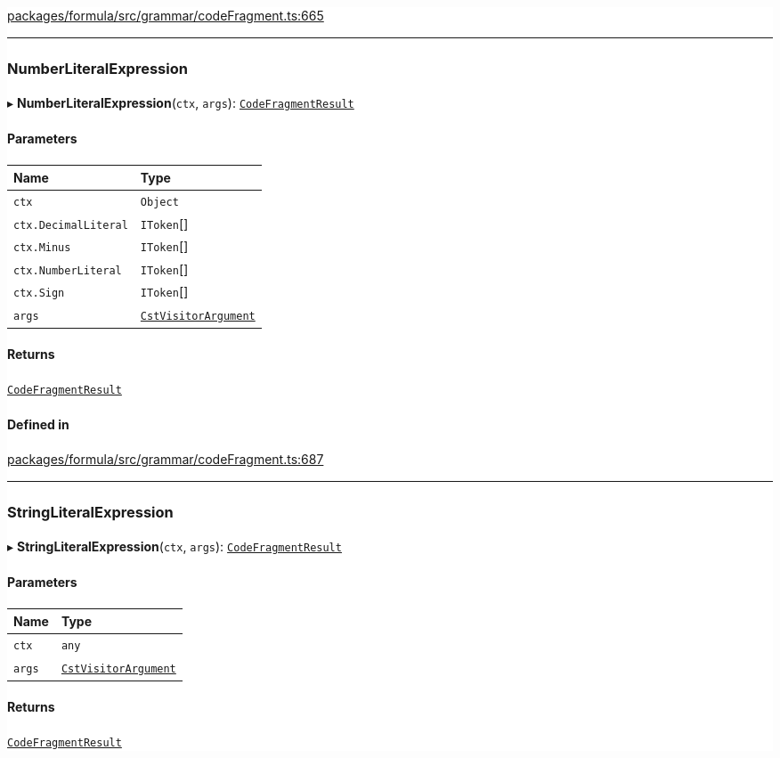 [packages/formula/src/grammar/codeFragment.ts:665](https://github.com/mashcard/mashcard/blob/main/packages/formula/src/grammar/codeFragment.ts#L665)

___

### <a id="numberliteralexpression" name="numberliteralexpression"></a> NumberLiteralExpression

▸ **NumberLiteralExpression**(`ctx`, `args`): [`CodeFragmentResult`](../interfaces/CodeFragmentResult.md)

#### Parameters

| Name | Type |
| :------ | :------ |
| `ctx` | `Object` |
| `ctx.DecimalLiteral` | `IToken`[] |
| `ctx.Minus` | `IToken`[] |
| `ctx.NumberLiteral` | `IToken`[] |
| `ctx.Sign` | `IToken`[] |
| `args` | [`CstVisitorArgument`](../interfaces/CstVisitorArgument.md) |

#### Returns

[`CodeFragmentResult`](../interfaces/CodeFragmentResult.md)

#### Defined in

[packages/formula/src/grammar/codeFragment.ts:687](https://github.com/mashcard/mashcard/blob/main/packages/formula/src/grammar/codeFragment.ts#L687)

___

### <a id="stringliteralexpression" name="stringliteralexpression"></a> StringLiteralExpression

▸ **StringLiteralExpression**(`ctx`, `args`): [`CodeFragmentResult`](../interfaces/CodeFragmentResult.md)

#### Parameters

| Name | Type |
| :------ | :------ |
| `ctx` | `any` |
| `args` | [`CstVisitorArgument`](../interfaces/CstVisitorArgument.md) |

#### Returns

[`CodeFragmentResult`](../interfaces/CodeFragmentResult.md)
